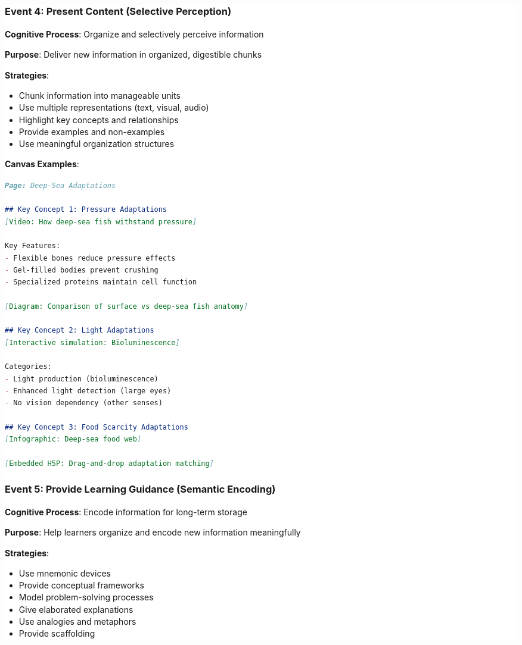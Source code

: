 ### Event 4: Present Content (Selective Perception)
**Cognitive Process**: Organize and selectively perceive information

**Purpose**: Deliver new information in organized, digestible chunks

**Strategies**:
- Chunk information into manageable units
- Use multiple representations (text, visual, audio)
- Highlight key concepts and relationships
- Provide examples and non-examples
- Use meaningful organization structures

**Canvas Examples**:
```markdown
Page: Deep-Sea Adaptations

## Key Concept 1: Pressure Adaptations
[Video: How deep-sea fish withstand pressure]

Key Features:
- Flexible bones reduce pressure effects
- Gel-filled bodies prevent crushing
- Specialized proteins maintain cell function

[Diagram: Comparison of surface vs deep-sea fish anatomy]

## Key Concept 2: Light Adaptations
[Interactive simulation: Bioluminescence]

Categories:
- Light production (bioluminescence)
- Enhanced light detection (large eyes)
- No vision dependency (other senses)

## Key Concept 3: Food Scarcity Adaptations
[Infographic: Deep-sea food web]

[Embedded H5P: Drag-and-drop adaptation matching]
```

### Event 5: Provide Learning Guidance (Semantic Encoding)
**Cognitive Process**: Encode information for long-term storage

**Purpose**: Help learners organize and encode new information meaningfully

**Strategies**:
- Use mnemonic devices
- Provide conceptual frameworks
- Model problem-solving processes
- Give elaborated explanations
- Use analogies and metaphors
- Provide scaffolding
